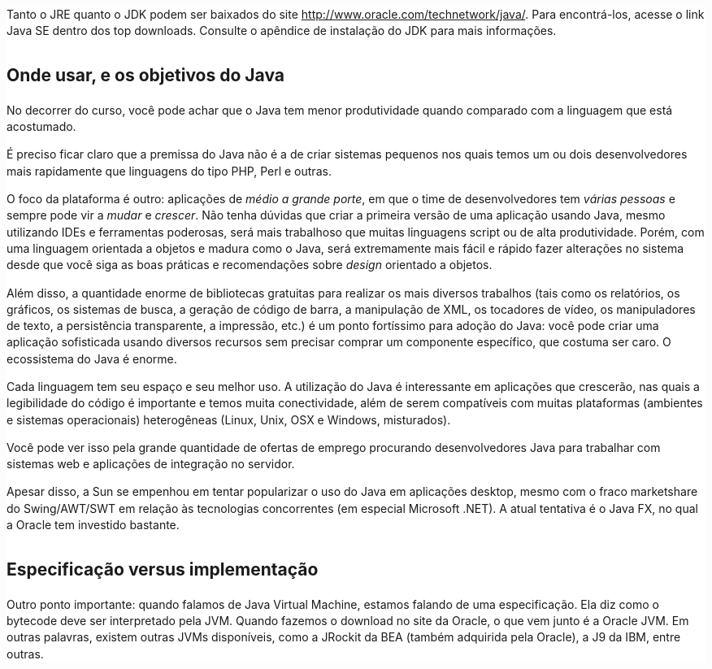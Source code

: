 Tanto o JRE quanto o JDK podem ser baixados do site http://www.oracle.com/technetwork/java/.
Para encontrá-los, acesse o link Java SE dentro dos top downloads. Consulte o apêndice de instalação
do JDK para mais informações.

## Onde usar, e os objetivos do Java

No decorrer do curso, você pode achar que o Java tem menor produtividade quando comparado com
a linguagem que está acostumado.

É preciso ficar claro que a premissa do Java não é a de criar sistemas pequenos nos quais temos
um ou dois desenvolvedores mais rapidamente que linguagens do tipo PHP, Perl e outras.

O foco da plataforma é outro: aplicações de _médio a grande porte_, em que o time de desenvolvedores
tem _várias pessoas_ e sempre pode vir a _mudar_ e _crescer_. Não tenha dúvidas que criar a primeira
versão de uma aplicação usando Java, mesmo utilizando IDEs e ferramentas poderosas, será mais
trabalhoso que muitas linguagens script ou de alta produtividade. Porém, com uma linguagem
orientada a objetos e madura como o Java, será extremamente mais fácil e rápido fazer alterações
no sistema desde que você siga as boas práticas e recomendações sobre _design_ orientado a objetos.

Além disso, a quantidade enorme de bibliotecas gratuitas para realizar os mais diversos trabalhos
(tais como os relatórios, os gráficos, os sistemas de busca, a geração de código de barra, a manipulação de XML,
os tocadores de vídeo, os manipuladores de texto, a persistência transparente, a impressão, etc.) é um ponto
fortíssimo para adoção do Java: você pode criar uma aplicação sofisticada usando diversos recursos
sem precisar comprar um componente específico, que costuma ser caro. O ecossistema do Java é enorme.

Cada linguagem tem seu espaço e seu melhor uso. A utilização do Java é interessante em aplicações que
 crescerão, nas quais a legibilidade do código é importante e temos muita conectividade, além de
serem compatíveis com muitas plataformas (ambientes e sistemas operacionais) heterogêneas (Linux, Unix, OSX e Windows,
misturados).

Você pode ver isso pela grande quantidade de ofertas de emprego procurando desenvolvedores Java
para trabalhar com sistemas web e aplicações de integração no servidor.

Apesar disso, a Sun se empenhou em tentar popularizar o uso do Java em aplicações desktop, mesmo
com o fraco marketshare do Swing/AWT/SWT em relação às tecnologias concorrentes (em especial
Microsoft .NET). A atual tentativa é o Java FX, no qual a Oracle tem investido bastante.

## Especificação versus implementação

Outro ponto importante: quando falamos de Java Virtual Machine, estamos falando de uma especificação.
Ela diz como o bytecode deve ser interpretado pela JVM. Quando fazemos o download no site da Oracle,
o que vem junto é a Oracle JVM. Em outras palavras, existem outras JVMs disponíveis, como a JRockit
da BEA (também adquirida pela Oracle), a J9 da IBM, entre outras.
